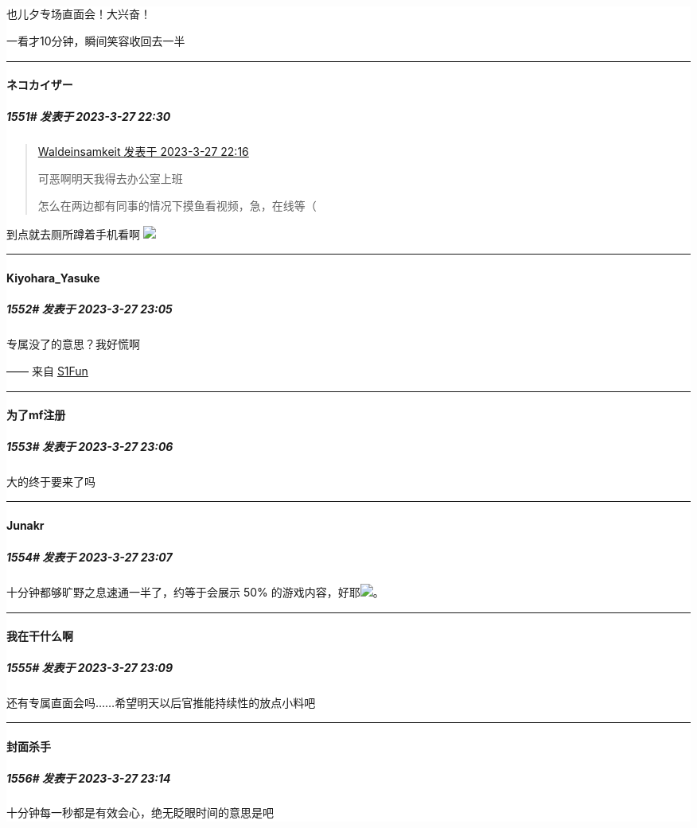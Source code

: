也儿夕专场直面会！大兴奋！

一看才10分钟，瞬间笑容收回去一半

*****

####  ネコカイザー  
##### 1551#       发表于 2023-3-27 22:30

<blockquote><a href="httphttps://bbs.saraba1st.com/2b/forum.php?mod=redirect&amp;goto=findpost&amp;pid=60245687&amp;ptid=1997982" target="_blank">Waldeinsamkeit 发表于 2023-3-27 22:16</a>

可恶啊明天我得去办公室上班

怎么在两边都有同事的情况下摸鱼看视频，急，在线等（</blockquote>
到点就去厕所蹲着手机看啊 <img src="https://static.saraba1st.com/image/smiley/face2017/065.png" referrerpolicy="no-referrer">


*****

####  Kiyohara_Yasuke  
##### 1552#       发表于 2023-3-27 23:05

专属没了的意思？我好慌啊

—— 来自 [S1Fun](https://s1fun.koalcat.com)

*****

####  为了mf注册  
##### 1553#       发表于 2023-3-27 23:06

大的终于要来了吗

*****

####  Junakr  
##### 1554#       发表于 2023-3-27 23:07

十分钟都够旷野之息速通一半了，约等于会展示 50% 的游戏内容，好耶<img src="https://static.saraba1st.com/image/smiley/face2017/037.png" referrerpolicy="no-referrer">。

*****

####  我在干什么啊  
##### 1555#       发表于 2023-3-27 23:09

还有专属直面会吗……希望明天以后官推能持续性的放点小料吧


*****

####  封面杀手  
##### 1556#       发表于 2023-3-27 23:14

十分钟每一秒都是有效会心，绝无眨眼时间的意思是吧
